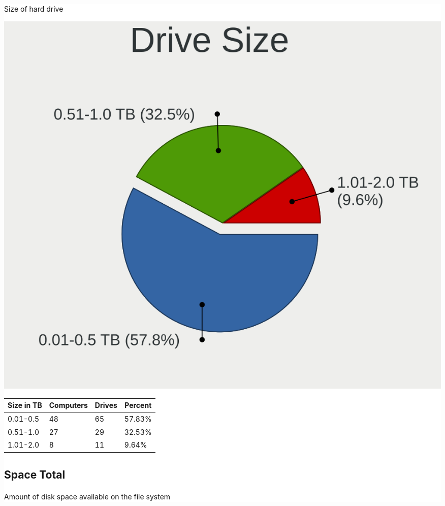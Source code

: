 Size of hard drive

![Drive Size](./All/images/pie_chart/drive_size.svg)


| Size in TB | Computers | Drives | Percent |
|------------|-----------|--------|---------|
| 0.01-0.5   | 48        | 65     | 57.83%  |
| 0.51-1.0   | 27        | 29     | 32.53%  |
| 1.01-2.0   | 8         | 11     | 9.64%   |

Space Total
-----------

Amount of disk space available on the file system
